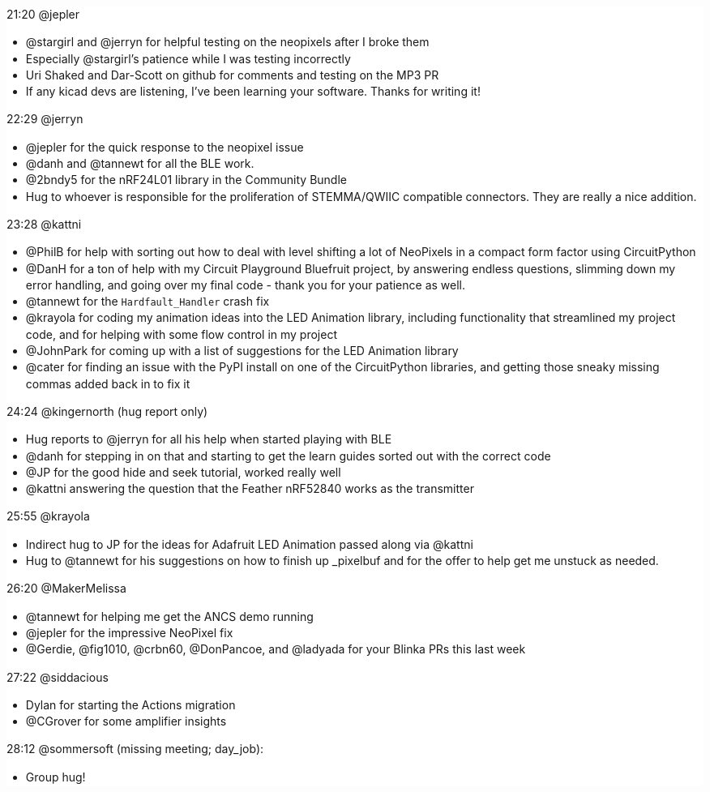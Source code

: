 21:20 @jepler
* @stargirl and @jerryn for helpful testing on the neopixels after I broke them
* Especially @stargirl’s patience while I was testing incorrectly
* Uri Shaked and Dar-Scott on github for comments and testing on the MP3 PR
* If any kicad devs are listening, I’ve been learning your software.  Thanks for writing it!


22:29 @jerryn
* @jepler for the quick response to the neopixel issue
* @danh and @tannewt for all the BLE work.
* @2bndy5 for the nRF24L01 library in the Community Bundle
* Hug to whoever is responsible for the proliferation of  STEMMA/QWIIC compatible connectors. They are really a nice addition.


23:28 @kattni
* @PhilB for help with sorting out how to deal with level shifting a lot of NeoPixels in a compact form factor using CircuitPython
* @DanH for a ton of help with my Circuit Playground Bluefruit project, by answering endless questions, slimming down my error handling, and going over my final code - thank you for your patience as well.
* @tannewt for the `Hardfault_Handler` crash fix
* @krayola for coding my animation ideas into the LED Animation library, including functionality that streamlined my project code, and for helping with some flow control in my project
* @JohnPark for coming up with a list of suggestions for the LED Animation library 
* @cater for finding an issue with the PyPI install on one of the CircuitPython libraries, and getting those sneaky missing commas added back in to fix it


24:24 @kingernorth (hug report only)
* Hug reports to @jerryn for all his help when started playing with BLE
* @danh for stepping in on that and starting to get the learn guides sorted out with the correct code
* @JP for the good hide and seek tutorial, worked really well
* @kattni answering the question that the Feather nRF52840 works as the transmitter 


25:55 @krayola
* Indirect hug to JP for the ideas for Adafruit LED Animation passed along via @kattni
* Hug to @tannewt for his suggestions on how to finish up _pixelbuf and for the offer to help get me unstuck as needed.


26:20 @MakerMelissa
* @tannewt for helping me get the ANCS demo running
* @jepler for the impressive NeoPixel fix
* @Gerdie, @fig1010, @crbn60, @DonPancoe, and @ladyada for your Blinka PRs this last week


27:22 @siddacious
* Dylan for starting the Actions migration
* @CGrover for some amplifier insights 


28:12 @sommersoft (missing meeting; day_job):
* Group hug!

